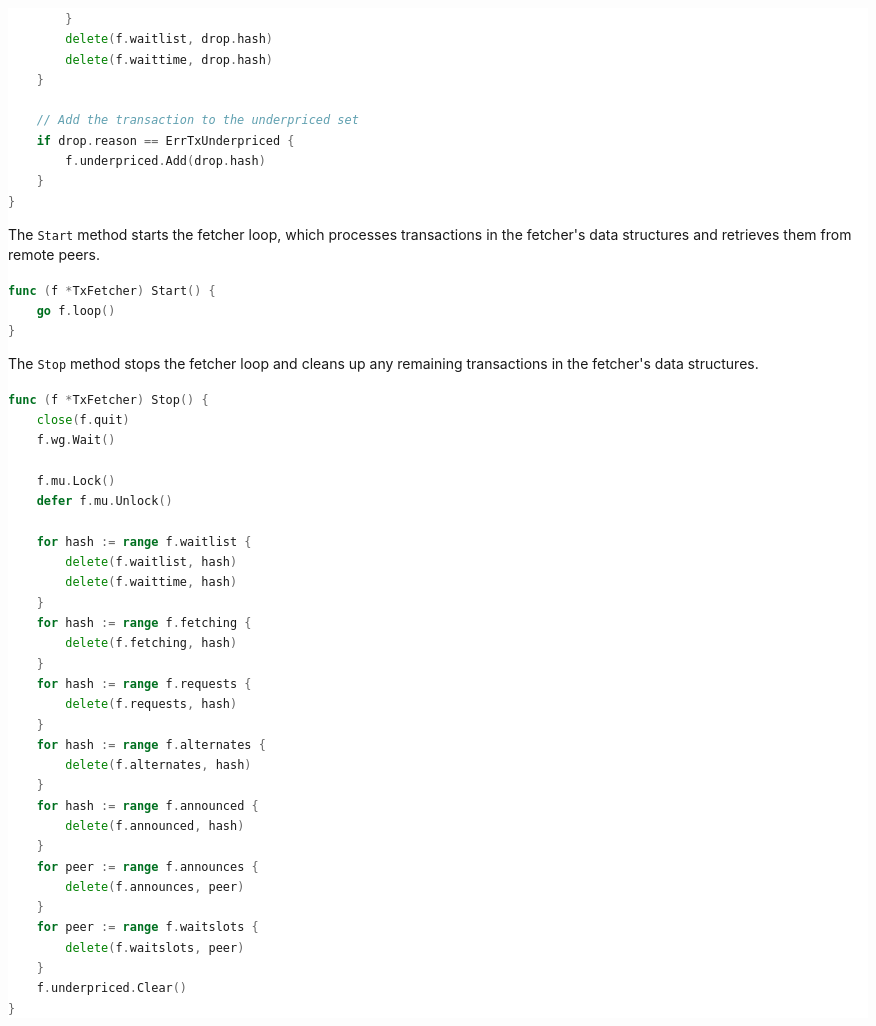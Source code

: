 ```go
        }
        delete(f.waitlist, drop.hash)
        delete(f.waittime, drop.hash)
    }

    // Add the transaction to the underpriced set
    if drop.reason == ErrTxUnderpriced {
        f.underpriced.Add(drop.hash)
    }
}
```

The `Start` method starts the fetcher loop, which processes transactions in the fetcher's data structures and retrieves them from remote peers.

```go
func (f *TxFetcher) Start() {
    go f.loop()
}
``` 

The `Stop` method stops the fetcher loop and cleans up any remaining transactions in the fetcher's data structures.

```go
func (f *TxFetcher) Stop() {
    close(f.quit)
    f.wg.Wait()

    f.mu.Lock()
    defer f.mu.Unlock()

    for hash := range f.waitlist {
        delete(f.waitlist, hash)
        delete(f.waittime, hash)
    }
    for hash := range f.fetching {
        delete(f.fetching, hash)
    }
    for hash := range f.requests {
        delete(f.requests, hash)
    }
    for hash := range f.alternates {
        delete(f.alternates, hash)
    }
    for hash := range f.announced {
        delete(f.announced, hash)
    }
    for peer := range f.announces {
        delete(f.announces, peer)
    }
    for peer := range f.waitslots {
        delete(f.waitslots, peer)
    }
    f.underpriced.Clear()
}
```
